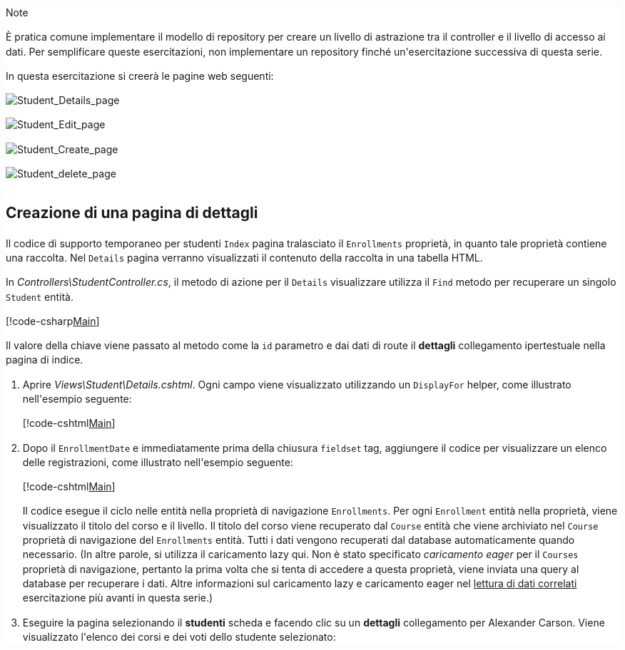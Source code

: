 > [!NOTE]
> È pratica comune implementare il modello di repository per creare un livello di astrazione tra il controller e il livello di accesso ai dati. Per semplificare queste esercitazioni, non implementare un repository finché un'esercitazione successiva di questa serie.


In questa esercitazione si creerà le pagine web seguenti:

![Student_Details_page](implementing-basic-crud-functionality-with-the-entity-framework-in-asp-net-mvc-application/_static/image1.png)

![Student_Edit_page](implementing-basic-crud-functionality-with-the-entity-framework-in-asp-net-mvc-application/_static/image2.png)

![Student_Create_page](implementing-basic-crud-functionality-with-the-entity-framework-in-asp-net-mvc-application/_static/image3.png)

![Student_delete_page](implementing-basic-crud-functionality-with-the-entity-framework-in-asp-net-mvc-application/_static/image4.png)

## <a name="creating-a-details-page"></a>Creazione di una pagina di dettagli

Il codice di supporto temporaneo per studenti `Index` pagina tralasciato il `Enrollments` proprietà, in quanto tale proprietà contiene una raccolta. Nel `Details` pagina verranno visualizzati il contenuto della raccolta in una tabella HTML.

 In *Controllers\StudentController.cs*, il metodo di azione per il `Details` visualizzare utilizza il `Find` metodo per recuperare un singolo `Student` entità. 

[!code-csharp[Main](implementing-basic-crud-functionality-with-the-entity-framework-in-asp-net-mvc-application/samples/sample1.cs)]

 Il valore della chiave viene passato al metodo come la `id` parametro e dai dati di route il **dettagli** collegamento ipertestuale nella pagina di indice. 

1. Aprire *Views\Student\Details.cshtml*. Ogni campo viene visualizzato utilizzando un `DisplayFor` helper, come illustrato nell'esempio seguente: 

    [!code-cshtml[Main](implementing-basic-crud-functionality-with-the-entity-framework-in-asp-net-mvc-application/samples/sample2.cshtml)]
2. Dopo il `EnrollmentDate` e immediatamente prima della chiusura `fieldset` tag, aggiungere il codice per visualizzare un elenco delle registrazioni, come illustrato nell'esempio seguente:

    [!code-cshtml[Main](implementing-basic-crud-functionality-with-the-entity-framework-in-asp-net-mvc-application/samples/sample3.cshtml?highlight=4-22)]

    Il codice esegue il ciclo nelle entità nella proprietà di navigazione `Enrollments`. Per ogni `Enrollment` entità nella proprietà, viene visualizzato il titolo del corso e il livello. Il titolo del corso viene recuperato dal `Course` entità che viene archiviato nel `Course` proprietà di navigazione del `Enrollments` entità. Tutti i dati vengono recuperati dal database automaticamente quando necessario. (In altre parole, si utilizza il caricamento lazy qui. Non è stato specificato *caricamento eager* per il `Courses` proprietà di navigazione, pertanto la prima volta che si tenta di accedere a questa proprietà, viene inviata una query al database per recuperare i dati. Altre informazioni sul caricamento lazy e caricamento eager nel [lettura di dati correlati](reading-related-data-with-the-entity-framework-in-an-asp-net-mvc-application.md) esercitazione più avanti in questa serie.)
3. Eseguire la pagina selezionando il **studenti** scheda e facendo clic su un **dettagli** collegamento per Alexander Carson. Viene visualizzato l'elenco dei corsi e dei voti dello studente selezionato:
